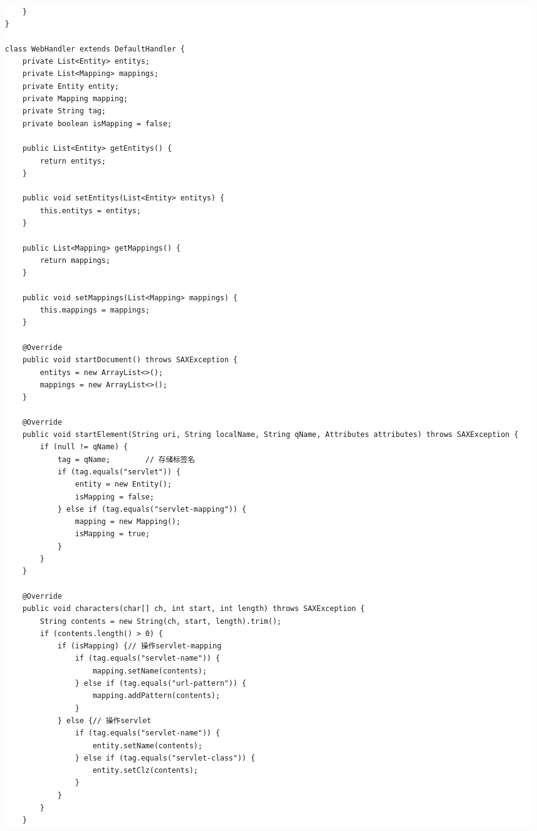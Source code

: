        }
    }
    
    class WebHandler extends DefaultHandler {
        private List<Entity> entitys;
        private List<Mapping> mappings;
        private Entity entity;
        private Mapping mapping;
        private String tag;
        private boolean isMapping = false;
    
        public List<Entity> getEntitys() {
            return entitys;
        }
    
        public void setEntitys(List<Entity> entitys) {
            this.entitys = entitys;
        }
    
        public List<Mapping> getMappings() {
            return mappings;
        }
    
        public void setMappings(List<Mapping> mappings) {
            this.mappings = mappings;
        }
    
        @Override
        public void startDocument() throws SAXException {
            entitys = new ArrayList<>();
            mappings = new ArrayList<>();
        }
    
        @Override
        public void startElement(String uri, String localName, String qName, Attributes attributes) throws SAXException {
            if (null != qName) {
                tag = qName;        // 存储标签名
                if (tag.equals("servlet")) {
                    entity = new Entity();
                    isMapping = false;
                } else if (tag.equals("servlet-mapping")) {
                    mapping = new Mapping();
                    isMapping = true;
                }
            }
        }
    
        @Override
        public void characters(char[] ch, int start, int length) throws SAXException {
            String contents = new String(ch, start, length).trim();
            if (contents.length() > 0) {
                if (isMapping) {// 操作servlet-mapping
                    if (tag.equals("servlet-name")) {
                        mapping.setName(contents);
                    } else if (tag.equals("url-pattern")) {
                        mapping.addPattern(contents);
                    }
                } else {// 操作servlet
                    if (tag.equals("servlet-name")) {
                        entity.setName(contents);
                    } else if (tag.equals("servlet-class")) {
                        entity.setClz(contents);
                    }
                }
            }
        }
    